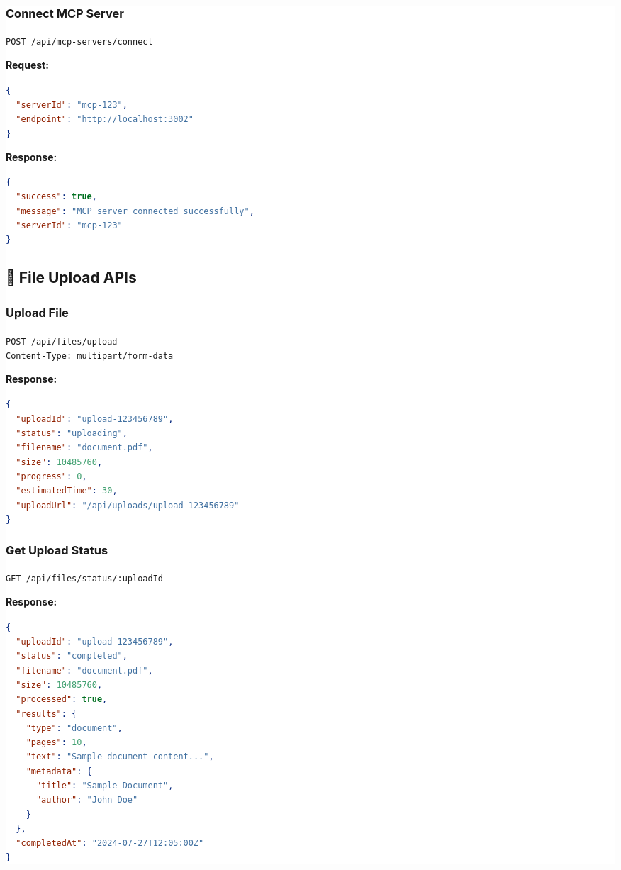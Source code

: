 ### Connect MCP Server
```http
POST /api/mcp-servers/connect
```
**Request:**
```json
{
  "serverId": "mcp-123",
  "endpoint": "http://localhost:3002"
}
```
**Response:**
```json
{
  "success": true,
  "message": "MCP server connected successfully",
  "serverId": "mcp-123"
}
```

## 📁 File Upload APIs

### Upload File
```http
POST /api/files/upload
Content-Type: multipart/form-data
```
**Response:**
```json
{
  "uploadId": "upload-123456789",
  "status": "uploading",
  "filename": "document.pdf",
  "size": 10485760,
  "progress": 0,
  "estimatedTime": 30,
  "uploadUrl": "/api/uploads/upload-123456789"
}
```

### Get Upload Status
```http
GET /api/files/status/:uploadId
```
**Response:**
```json
{
  "uploadId": "upload-123456789",
  "status": "completed",
  "filename": "document.pdf",
  "size": 10485760,
  "processed": true,
  "results": {
    "type": "document",
    "pages": 10,
    "text": "Sample document content...",
    "metadata": {
      "title": "Sample Document",
      "author": "John Doe"
    }
  },
  "completedAt": "2024-07-27T12:05:00Z"
}
```
